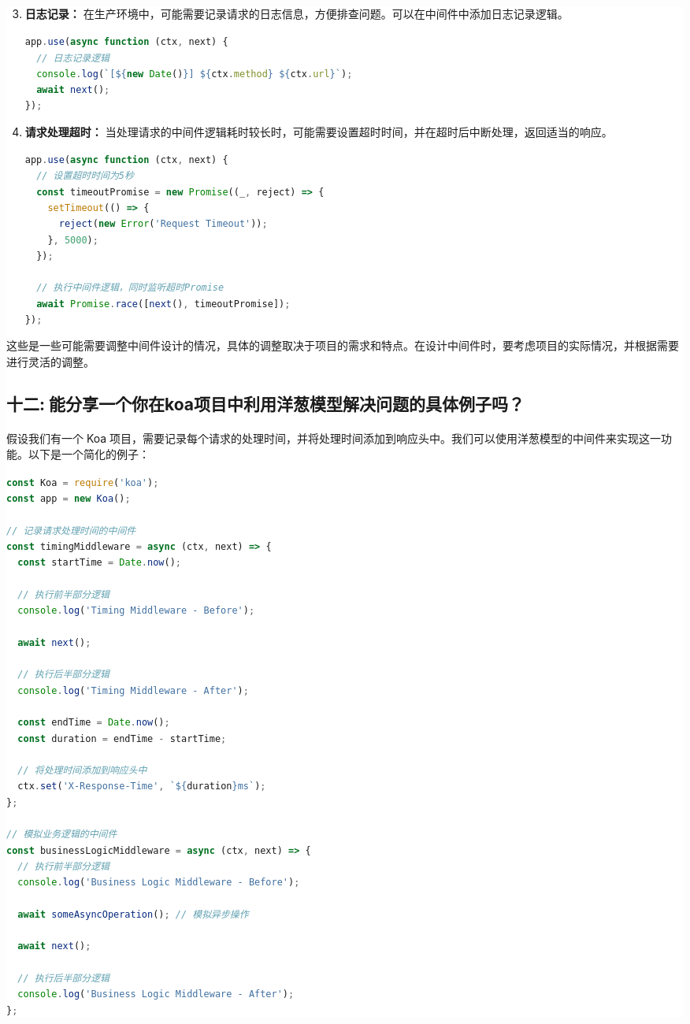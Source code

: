 3. **日志记录：** 在生产环境中，可能需要记录请求的日志信息，方便排查问题。可以在中间件中添加日志记录逻辑。

   ```javascript
   app.use(async function (ctx, next) {
     // 日志记录逻辑
     console.log(`[${new Date()}] ${ctx.method} ${ctx.url}`);
     await next();
   });
   ```

4. **请求处理超时：** 当处理请求的中间件逻辑耗时较长时，可能需要设置超时时间，并在超时后中断处理，返回适当的响应。

   ```javascript
   app.use(async function (ctx, next) {
     // 设置超时时间为5秒
     const timeoutPromise = new Promise((_, reject) => {
       setTimeout(() => {
         reject(new Error('Request Timeout'));
       }, 5000);
     });

     // 执行中间件逻辑，同时监听超时Promise
     await Promise.race([next(), timeoutPromise]);
   });
   ```

这些是一些可能需要调整中间件设计的情况，具体的调整取决于项目的需求和特点。在设计中间件时，要考虑项目的实际情况，并根据需要进行灵活的调整。

## 十二: 能分享一个你在koa项目中利用洋葱模型解决问题的具体例子吗？
假设我们有一个 Koa 项目，需要记录每个请求的处理时间，并将处理时间添加到响应头中。我们可以使用洋葱模型的中间件来实现这一功能。以下是一个简化的例子：

```javascript
const Koa = require('koa');
const app = new Koa();

// 记录请求处理时间的中间件
const timingMiddleware = async (ctx, next) => {
  const startTime = Date.now();

  // 执行前半部分逻辑
  console.log('Timing Middleware - Before');

  await next();

  // 执行后半部分逻辑
  console.log('Timing Middleware - After');

  const endTime = Date.now();
  const duration = endTime - startTime;

  // 将处理时间添加到响应头中
  ctx.set('X-Response-Time', `${duration}ms`);
};

// 模拟业务逻辑的中间件
const businessLogicMiddleware = async (ctx, next) => {
  // 执行前半部分逻辑
  console.log('Business Logic Middleware - Before');

  await someAsyncOperation(); // 模拟异步操作

  await next();

  // 执行后半部分逻辑
  console.log('Business Logic Middleware - After');
};
```